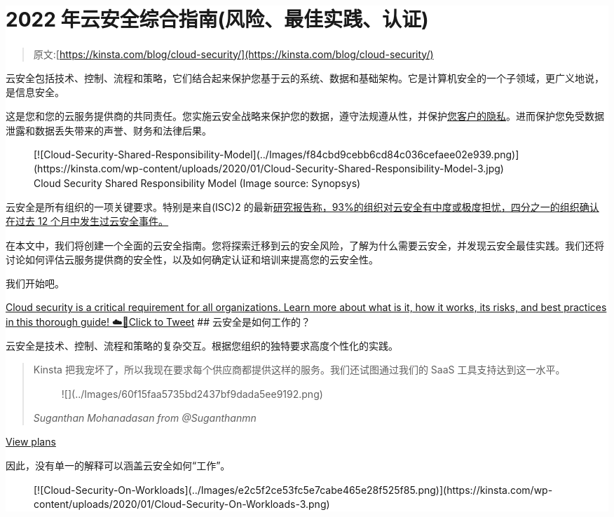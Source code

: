 # 2022 年云安全综合指南(风险、最佳实践、认证)

> 原文:[https://kinsta.com/blog/cloud-security/](https://kinsta.com/blog/cloud-security/)

云安全包括技术、控制、流程和策略，它们结合起来保护您基于云的系统、数据和基础架构。它是计算机安全的一个子领域，更广义地说，是信息安全。

这是您和您的云服务提供商的共同责任。您实施云安全战略来保护您的数据，遵守法规遵从性，并保护[您客户的隐私](https://kinsta.com/knowledgebase/woocommerce-ssl/)。进而保护您免受数据泄露和数据丢失带来的声誉、财务和法律后果。

<figure id="attachment_66331" aria-describedby="caption-attachment-66331" style="width: 846px" class="wp-caption aligncenter">[![Cloud-Security-Shared-Responsibility-Model](../Images/f84cbd9cebb6cd84c036cefaee02e939.png)](https://kinsta.com/wp-content/uploads/2020/01/Cloud-Security-Shared-Responsibility-Model-3.jpg)

<figcaption id="caption-attachment-66331" class="wp-caption-text">Cloud Security Shared Responsibility Model (Image source: Synopsys)</figcaption>

</figure>

云安全是所有组织的一项关键要求。特别是来自(ISC)2 的最新[研究报告称，93%的组织对云安全有中度或极度担忧，四分之一的组织确认在过去 12 个月中发生过云安全事件。](https://www.isc2.org/Resource-Center/Reports/Cloud-Security-Report)

在本文中，我们将创建一个全面的云安全指南。您将探索迁移到云的安全风险，了解为什么需要云安全，并发现云安全最佳实践。我们还将讨论如何评估云服务提供商的安全性，以及如何确定认证和培训来提高您的云安全性。

我们开始吧。

[Cloud security is a critical requirement for all organizations. Learn more about what is it, how it works, its risks, and best practices in this thorough guide! ☁️🔐Click to Tweet](https://twitter.com/intent/tweet?url=https%3A%2F%2Fkinsta.com%2Fblog%2Fcloud-security%2F&via=kinsta&text=Cloud+security+is+a+critical+requirement+for+all+organizations.+Learn+more+about+what+is+it%2C+how+it+works%2C+its+risks%2C+and+best+practices+in+this+thorough+guide%21+%E2%98%81%EF%B8%8F%F0%9F%94%90&hashtags=cloudcomputing%2Csecurity) <kinsta-auto-toc heading="Table of Contents" exclude="last" list-style="arrow" selector="h2" count-number="-1">## 云安全是如何工作的？

云安全是技术、控制、流程和策略的复杂交互。根据您组织的独特要求高度个性化的实践。

<link rel="stylesheet" href="https://kinsta.com/wp-content/themes/kinsta/dist/components/ctas/cta-mini.css?ver=2e932b8aba3918bfb818">

<aside class="sidebar-cta">

> Kinsta 把我宠坏了，所以我现在要求每个供应商都提供这样的服务。我们还试图通过我们的 SaaS 工具支持达到这一水平。
> 
> <footer class="wp-block-kinsta-client-quote__footer">
> 
> <figure class="wp-block-kinsta-client-quote__avatar">![](../Images/60f15faa5735bd2437bf9dada5ee9192.png)</figure>
> 
> <cite class="wp-block-kinsta-client-quote__cite">Suganthan Mohanadasan from @Suganthanmn</cite></footer>

[View plans](https://kinsta.com/plans/)</aside>

因此，没有单一的解释可以涵盖云安全如何“工作”。

<figure id="attachment_66335" aria-describedby="caption-attachment-66335" style="width: 800px" class="wp-caption aligncenter">[![Cloud-Security-On-Workloads](../Images/e2c5f2ce53fc5e7cabe465e28f525f85.png)](https://kinsta.com/wp-content/uploads/2020/01/Cloud-Security-On-Workloads-3.png)

